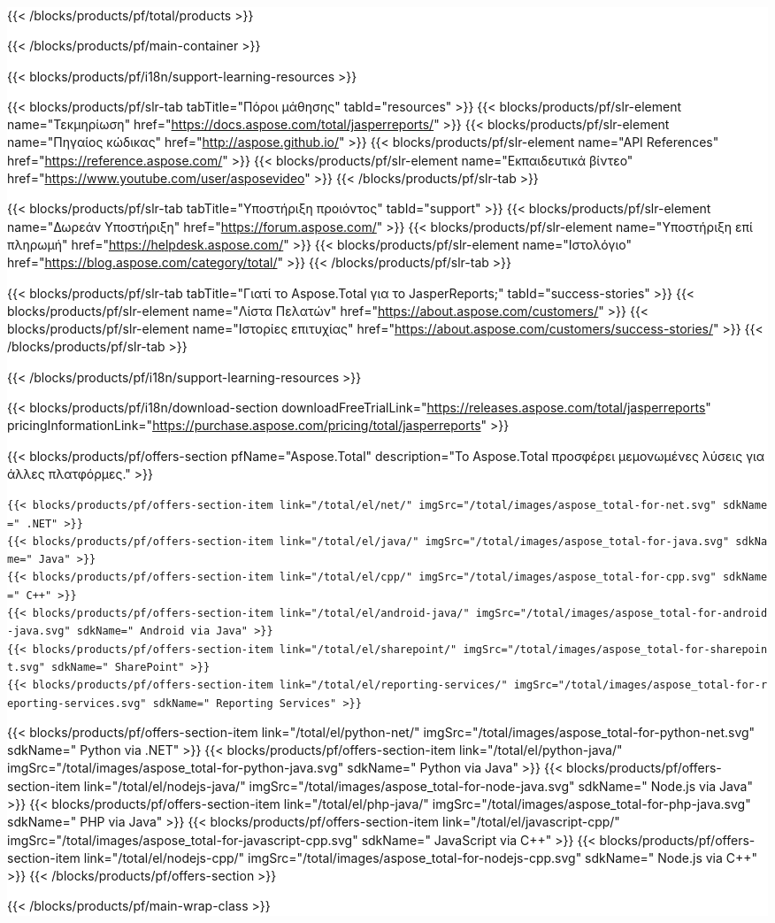 

{{< /blocks/products/pf/total/products >}}

{{< /blocks/products/pf/main-container >}}


{{< blocks/products/pf/i18n/support-learning-resources >}}

{{< blocks/products/pf/slr-tab tabTitle="Πόροι μάθησης" tabId="resources" >}}
{{< blocks/products/pf/slr-element name="Τεκμηρίωση" href="https://docs.aspose.com/total/jasperreports/" >}} 
{{< blocks/products/pf/slr-element name="Πηγαίος κώδικας" href="http://aspose.github.io/" >}} 
{{< blocks/products/pf/slr-element name="API References" href="https://reference.aspose.com/" >}} 
{{< blocks/products/pf/slr-element name="Εκπαιδευτικά βίντεο" href="https://www.youtube.com/user/asposevideo" >}} 
{{< /blocks/products/pf/slr-tab >}}

{{< blocks/products/pf/slr-tab tabTitle="Υποστήριξη προιόντος" tabId="support" >}}
{{< blocks/products/pf/slr-element name="Δωρεάν Υποστήριξη" href="https://forum.aspose.com/" >}} 
{{< blocks/products/pf/slr-element name="Υποστήριξη επί πληρωμή" href="https://helpdesk.aspose.com/" >}} 
{{< blocks/products/pf/slr-element name="Ιστολόγιο" href="https://blog.aspose.com/category/total/" >}} 
{{< /blocks/products/pf/slr-tab >}}

{{< blocks/products/pf/slr-tab tabTitle="Γιατί το Aspose.Total για το JasperReports;" tabId="success-stories" >}}
{{< blocks/products/pf/slr-element name="Λίστα Πελατών" href="https://about.aspose.com/customers/" >}} 
{{< blocks/products/pf/slr-element name="Ιστορίες επιτυχίας" href="https://about.aspose.com/customers/success-stories/" >}} 
{{< /blocks/products/pf/slr-tab >}}

{{< /blocks/products/pf/i18n/support-learning-resources >}}

{{< blocks/products/pf/i18n/download-section downloadFreeTrialLink="https://releases.aspose.com/total/jasperreports" pricingInformationLink="https://purchase.aspose.com/pricing/total/jasperreports" >}}

{{< blocks/products/pf/offers-section pfName="Aspose.Total" description="Το Aspose.Total προσφέρει μεμονωμένες λύσεις για άλλες πλατφόρμες." >}}

    {{< blocks/products/pf/offers-section-item link="/total/el/net/" imgSrc="/total/images/aspose_total-for-net.svg" sdkName=" .NET" >}}
    {{< blocks/products/pf/offers-section-item link="/total/el/java/" imgSrc="/total/images/aspose_total-for-java.svg" sdkName=" Java" >}}
    {{< blocks/products/pf/offers-section-item link="/total/el/cpp/" imgSrc="/total/images/aspose_total-for-cpp.svg" sdkName=" C++" >}}
    {{< blocks/products/pf/offers-section-item link="/total/el/android-java/" imgSrc="/total/images/aspose_total-for-android-java.svg" sdkName=" Android via Java" >}}
    {{< blocks/products/pf/offers-section-item link="/total/el/sharepoint/" imgSrc="/total/images/aspose_total-for-sharepoint.svg" sdkName=" SharePoint" >}}
    {{< blocks/products/pf/offers-section-item link="/total/el/reporting-services/" imgSrc="/total/images/aspose_total-for-reporting-services.svg" sdkName=" Reporting Services" >}}
 {{< blocks/products/pf/offers-section-item link="/total/el/python-net/" imgSrc="/total/images/aspose_total-for-python-net.svg" sdkName=" Python via .NET" >}}
 {{< blocks/products/pf/offers-section-item link="/total/el/python-java/" imgSrc="/total/images/aspose_total-for-python-java.svg" sdkName=" Python via Java" >}}
 {{< blocks/products/pf/offers-section-item link="/total/el/nodejs-java/" imgSrc="/total/images/aspose_total-for-node-java.svg" sdkName=" Node.js via Java" >}}
 {{< blocks/products/pf/offers-section-item link="/total/el/php-java/" imgSrc="/total/images/aspose_total-for-php-java.svg" sdkName=" PHP via Java" >}}
{{< blocks/products/pf/offers-section-item link="/total/el/javascript-cpp/" imgSrc="/total/images/aspose_total-for-javascript-cpp.svg" sdkName=" JavaScript via C++" >}}
{{< blocks/products/pf/offers-section-item link="/total/el/nodejs-cpp/" imgSrc="/total/images/aspose_total-for-nodejs-cpp.svg" sdkName=" Node.js via C++" >}}
{{< /blocks/products/pf/offers-section >}}

{{< /blocks/products/pf/main-wrap-class >}}